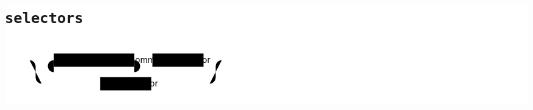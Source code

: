</g>
<path d="M540 31h20"></path>
</g>
<path d="M 560 31 h 20 m -10 -10 v 20 m 10 -20 v 20"></path>
</g>
</svg>

</div>
<h1><code>selectors</code></h1>
<div>
<svg class="railroad-diagram" width="397" height="101" viewBox="0 0 397 101">
<g transform="translate(.5 .5)">
<path d="M 20 21 v 20 m 10 -20 v 20 m -10 -10 h 20.5"></path>
<g>
<path d="M40 31h0"></path>
<path d="M356 31h0"></path>
<path d="M40 31h20"></path>
<g>
<path d="M60 31h0"></path>
<path d="M336 31h0"></path>
<path d="M60 31h10"></path>
<g>
<path d="M70 31h0"></path>
<path d="M222 31h0"></path>
<path d="M70 31h10"></path>
<g>
<path d="M80 31h0"></path>
<path d="M212 31h0"></path>
<rect x="80" y="20" width="132" height="22"></rect>
<text x="146" y="35">selector&#95;comma</text>
</g>
<path d="M212 31h10"></path>
<path d="M80 31a10 10 0 0 0 -10 10v0a10 10 0 0 0 10 10"></path>
<g>
<path d="M80 51h132"></path>
</g>
<path d="M212 51a10 10 0 0 0 10 -10v0a10 10 0 0 0 -10 -10"></path>
</g>
<path d="M222 31h10"></path>
<path d="M232 31h10"></path>
<g>
<path d="M242 31h0"></path>
<path d="M326 31h0"></path>
<rect x="242" y="20" width="84" height="22"></rect>
<text x="284" y="35">selector</text>
</g>
<path d="M326 31h10"></path>
</g>
<path d="M336 31h20"></path>
<path d="M40 31a10 10 0 0 1 10 10v19a10 10 0 0 0 10 10"></path>
<g>
<path d="M60 70h86"></path>
<path d="M250 70h86"></path>
<path d="M146 70h10"></path>
<g>
<path d="M156 70h0"></path>
<path d="M240 70h0"></path>
<rect x="156" y="59" width="84" height="22"></rect>
<text x="198" y="74">selector</text>
</g>
<path d="M240 70h10"></path>
</g>
<path d="M336 70a10 10 0 0 0 10 -10v-19a10 10 0 0 1 10 -10"></path>
</g>